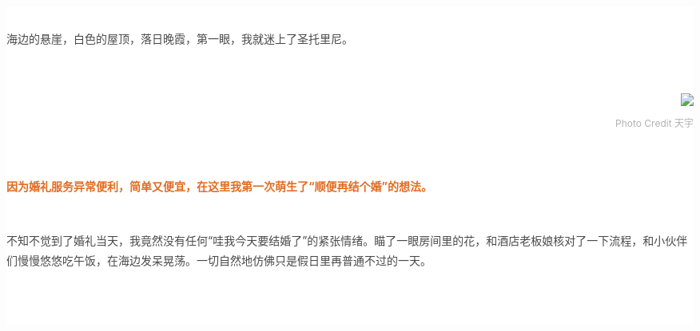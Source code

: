 <p style="max-width: 100%; min-height: 1em; color: rgb(62, 62, 62); line-height: 25.6px; box-sizing: border-box !important; word-wrap: break-word !important; background-color: rgb(255, 255, 255);">
<span style="max-width: 100%; font-size: 14px; color: rgb(74, 74, 74); box-sizing: border-box !important; word-wrap: break-word !important;">
</span>
</p>
<p style="max-width: 100%; min-height: 1em; color: rgb(62, 62, 62); line-height: 25.6px; box-sizing: border-box !important; word-wrap: break-word !important; background-color: rgb(255, 255, 255);">
<span style="max-width: 100%; font-size: 14px; color: rgb(74, 74, 74); box-sizing: border-box !important; word-wrap: break-word !important;">
          海边的悬崖，白色的屋顶，落日晚霞，第一眼，我就迷上了圣托里尼。
         </span>
</p>
<p style="max-width: 100%; min-height: 1em; color: rgb(62, 62, 62); line-height: 25.6px; box-sizing: border-box !important; word-wrap: break-word !important; background-color: rgb(255, 255, 255);">
<br style="max-width: 100%; box-sizing: border-box !important; word-wrap: break-word !important;"/>
</p>
<p style="max-width: 100%; min-height: 1em; color: rgb(62, 62, 62); line-height: 25.6px; text-align: right; box-sizing: border-box !important; word-wrap: break-word !important; background-color: rgb(255, 255, 255);">
<img data-ratio="0.5629496402877698" data-s="300,640" data-src="" data-type="jpeg" data-w="" src="{{ '/img/zxYVMmzgT5rEFFxabzRMqnmhu2645DSxLgQUaJR6pz9CgNGcILwBTzoZallicjSkRAic3VOdBwasVGqoguAuBib9A.jpeg' | prepend: site.img | replace: '//','/' }}" style="box-sizing: border-box !important; word-wrap: break-word !important; width: auto !important; visibility: visible !important;"/>
<br style="max-width: 100%; box-sizing: border-box !important; word-wrap: break-word !important;"/>
<span style="max-width: 100%; font-size: 12px; color: rgb(178, 178, 178); box-sizing: border-box !important; word-wrap: break-word !important;">
          Photo Credit 天宇
         </span>
</p>
<p style="max-width: 100%; min-height: 1em; color: rgb(62, 62, 62); line-height: 25.6px; text-align: center; box-sizing: border-box !important; word-wrap: break-word !important; background-color: rgb(255, 255, 255);">
<br style="max-width: 100%; box-sizing: border-box !important; word-wrap: break-word !important;"/>
</p>
<p style="max-width: 100%; min-height: 1em; color: rgb(62, 62, 62); line-height: 25.6px; box-sizing: border-box !important; word-wrap: break-word !important; background-color: rgb(255, 255, 255);">
<strong style="max-width: 100%; box-sizing: border-box !important; word-wrap: break-word !important;">
<span style="max-width: 100%; font-size: 14px; color: rgb(226, 108, 34); box-sizing: border-box !important; word-wrap: break-word !important;">
           因为婚礼服务异常便利，简单又便宜，在这里我第一次萌生了“顺便再结个婚”的想法。
          </span>
</strong>
</p>
<p style="max-width: 100%; min-height: 1em; color: rgb(62, 62, 62); line-height: 25.6px; box-sizing: border-box !important; word-wrap: break-word !important; background-color: rgb(255, 255, 255);">
<span style="max-width: 100%; font-size: 14px; color: rgb(74, 74, 74); box-sizing: border-box !important; word-wrap: break-word !important;">
</span>
</p>
<p style="max-width: 100%; min-height: 1em; color: rgb(62, 62, 62); line-height: 25.6px; box-sizing: border-box !important; word-wrap: break-word !important; background-color: rgb(255, 255, 255);">
<span style="max-width: 100%; font-size: 14px; color: rgb(74, 74, 74); box-sizing: border-box !important; word-wrap: break-word !important;">
          不知不觉到了婚礼当天，我竟然没有任何“哇我今天要结婚了”的紧张情绪。瞄了一眼房间里的花，和酒店老板娘核对了一下流程，和小伙伴们慢慢悠悠吃午饭，在海边发呆晃荡。一切自然地仿佛只是假日里再普通不过的一天。
         </span>
</p>
<p style="max-width: 100%; min-height: 1em; color: rgb(62, 62, 62); line-height: 25.6px; box-sizing: border-box !important; word-wrap: break-word !important; background-color: rgb(255, 255, 255);">
<br style="max-width: 100%; box-sizing: border-box !important; word-wrap: break-word !important;"/>
</p>
<p style="max-width: 100%; min-height: 1em; color: rgb(62, 62, 62); line-height: 25.6px; text-align: center; box-sizing: border-box !important; word-wrap: break-word !important; background-color: rgb(255, 255, 255);">